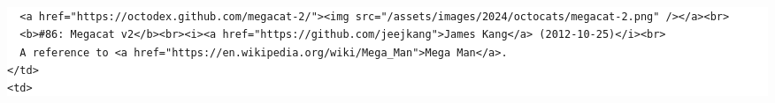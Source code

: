       <a href="https://octodex.github.com/megacat-2/"><img src="/assets/images/2024/octocats/megacat-2.png" /></a><br>
      <b>#86: Megacat v2</b><br><i><a href="https://github.com/jeejkang">James Kang</a> (2012-10-25)</i><br>
      A reference to <a href="https://en.wikipedia.org/wiki/Mega_Man">Mega Man</a>.
    </td>
    <td>